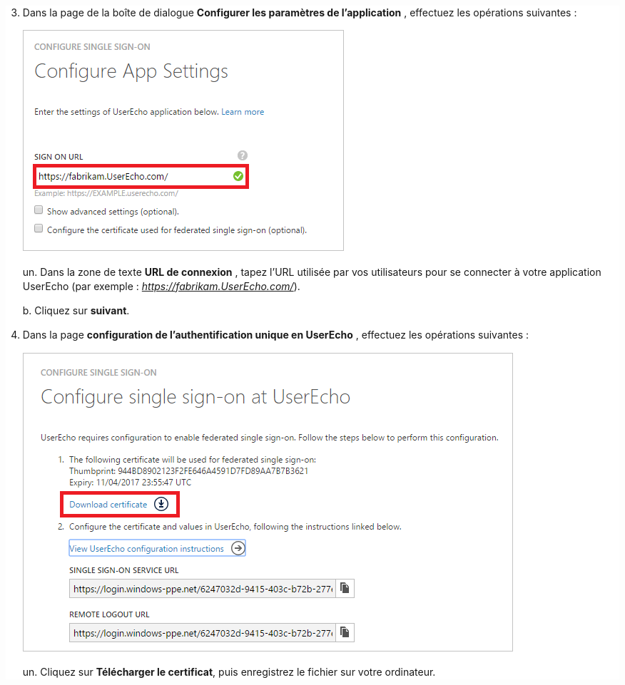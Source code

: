 3. Dans la page de la boîte de dialogue **Configurer les paramètres de l’application** , effectuez les opérations suivantes :

    ![Configurer l’authentification unique](./media/active-directory-saas-userecho-tutorial/tutorial_userecho_04.png) 

    un. Dans la zone de texte **URL de connexion** , tapez l’URL utilisée par vos utilisateurs pour se connecter à votre application UserEcho (par exemple : *https://fabrikam.UserEcho.com/*).

    b. Cliquez sur **suivant**.
 
 
4. Dans la page **configuration de l’authentification unique en UserEcho** , effectuez les opérations suivantes :

    ![Configurer l’authentification unique](./media/active-directory-saas-userecho-tutorial/tutorial_userecho_05.png) 

    un. Cliquez sur **Télécharger le certificat**, puis enregistrez le fichier sur votre ordinateur.
